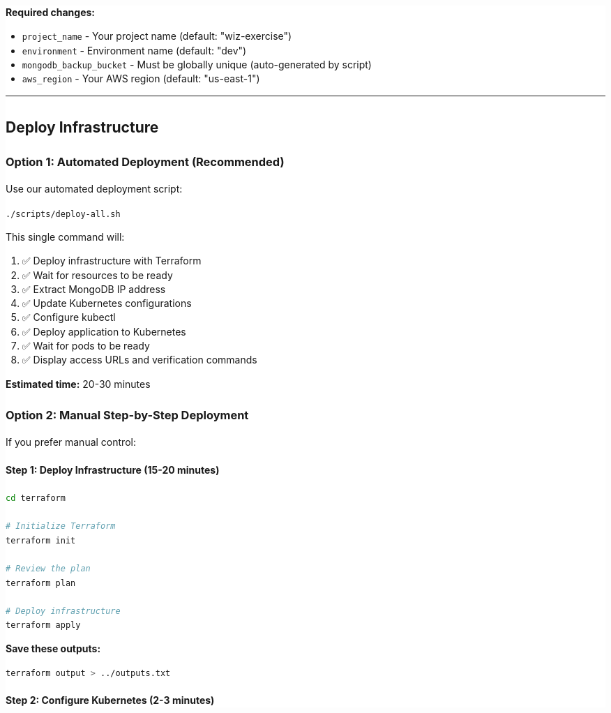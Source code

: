 **Required changes:**
- `project_name` - Your project name (default: "wiz-exercise")
- `environment` - Environment name (default: "dev")
- `mongodb_backup_bucket` - Must be globally unique (auto-generated by script)
- `aws_region` - Your AWS region (default: "us-east-1")

---

## Deploy Infrastructure

### Option 1: Automated Deployment (Recommended)

Use our automated deployment script:

```bash
./scripts/deploy-all.sh
```

This single command will:
1. ✅ Deploy infrastructure with Terraform
2. ✅ Wait for resources to be ready
3. ✅ Extract MongoDB IP address
4. ✅ Update Kubernetes configurations
5. ✅ Configure kubectl
6. ✅ Deploy application to Kubernetes
7. ✅ Wait for pods to be ready
8. ✅ Display access URLs and verification commands

**Estimated time:** 20-30 minutes

### Option 2: Manual Step-by-Step Deployment

If you prefer manual control:

#### Step 1: Deploy Infrastructure (15-20 minutes)

```bash
cd terraform

# Initialize Terraform
terraform init

# Review the plan
terraform plan

# Deploy infrastructure
terraform apply
```

**Save these outputs:**
```bash
terraform output > ../outputs.txt
```

#### Step 2: Configure Kubernetes (2-3 minutes)

